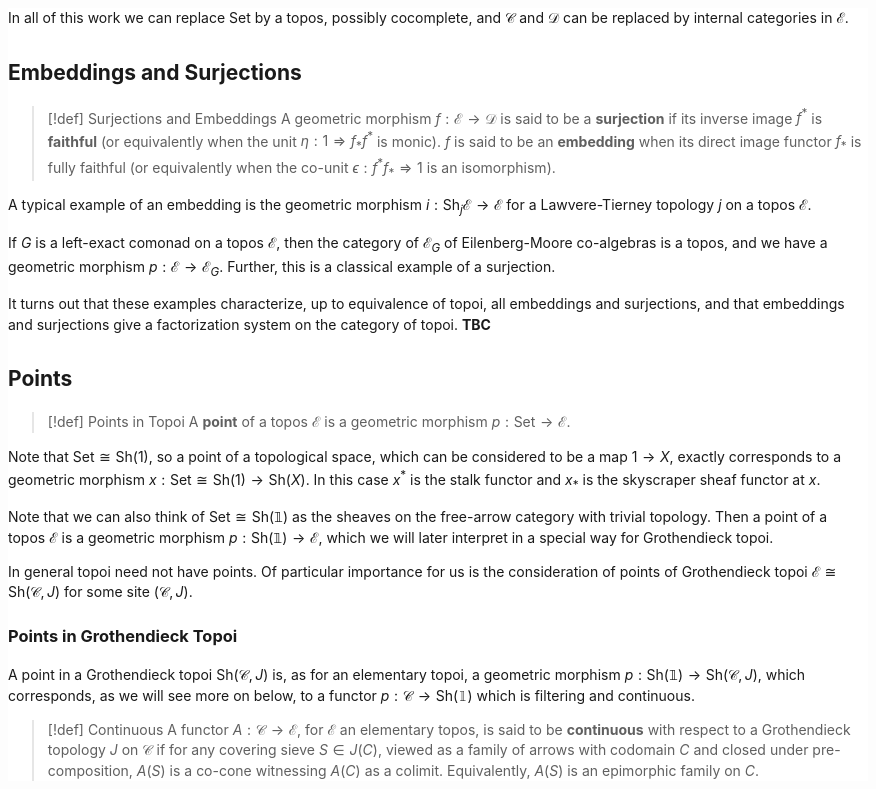 In all of this work we can replace $\mathsf{Set}$ by a topos, possibly cocomplete, and $\mathcal{C}$ and $\mathcal{D}$ can be replaced by internal categories in $\mathcal{E}$.

## Embeddings and Surjections

>[!def] Surjections and Embeddings
>A geometric morphism $f:\mathcal{E}\to \mathcal{D}$ is said to be a **surjection** if its inverse image $f^*$ is **faithful** (or equivalently when the unit $\eta:1\Rightarrow f_*f^*$ is monic). $f$ is said to be an **embedding** when its direct image functor $f_*$ is fully faithful (or equivalently when the co-unit $\epsilon:f^*f_*\Rightarrow 1$ is an isomorphism).

A typical example of an embedding is the geometric morphism $i:\mathsf{Sh}_j\mathcal{E}\to \mathcal{E}$ for a Lawvere-Tierney topology $j$ on a topos $\mathcal{E}$.

If $G$ is a left-exact comonad on a topos $\mathcal{E}$, then the category of $\mathcal{E}_G$ of Eilenberg-Moore co-algebras is a topos, and we have a geometric morphism $p:\mathcal{E}\to \mathcal{E}_G$. Further, this is a classical example of a surjection.

It turns out that these examples characterize, up to equivalence of topoi, all embeddings and surjections, and that embeddings and surjections give a factorization system on the category of topoi. **TBC**


## Points

>[!def] Points in Topoi
>A **point** of a topos $\mathcal{E}$ is a geometric morphism $p:\mathsf{Set}\to \mathcal{E}$.

Note that $\mathsf{Set} \cong \mathsf{Sh}(1)$, so a point of a topological space, which can be considered to be a map $1\to X$, exactly corresponds to a geometric morphism $x:\mathsf{Set}\cong \mathsf{Sh}(1)\to \mathsf{Sh}(X)$. In this case $x^*$ is the stalk functor and $x_*$ is the skyscraper sheaf functor at $x$.

Note that we can also think of $\mathsf{Set} \cong \mathsf{Sh}(\mathbb{1})$ as the sheaves on the free-arrow category with trivial topology. Then a point of a topos $\mathcal{E}$ is a geometric morphism $p:\mathsf{Sh}(\mathbb{1})\to \mathcal{E}$, which we will later interpret in a special way for Grothendieck topoi.

In general topoi need not have points. Of particular importance for us is the consideration of points of Grothendieck topoi $\mathcal{E}\cong \mathsf{Sh}(\mathcal{C},J)$ for some site $(\mathcal{C},J)$.

### Points in Grothendieck Topoi

A point in a Grothendieck topoi $\mathsf{Sh}(\mathcal{C},J)$ is, as for an elementary topoi, a geometric morphism $p:\mathsf{Sh}(\mathbb{1})\to \mathsf{Sh}(\mathcal{C},J)$, which corresponds, as we will see more on below, to a functor $p:\mathcal{C}\to \mathsf{Sh}(\mathbb{1})$ which is filtering and continuous. 

>[!def] Continuous
>A functor $A:\mathcal{C}\to \mathcal{E}$, for $\mathcal{E}$ an elementary topos, is said to be **continuous** with respect to a Grothendieck topology $J$ on $\mathcal{C}$ if for any covering sieve $S \in J(C)$, viewed as a family of arrows with codomain $C$ and closed under pre-composition, $A(S)$ is a co-cone witnessing $A(C)$ as a colimit. Equivalently, $A(S)$ is an epimorphic family on $C$.


[^1]: Sheaves in Geometry and Logic: A First Introduction to Topos Theory | SpringerLink. (n.d.). https://link.springer.com/book/10.1007/978-1-4612-0927-0. Accessed 23 May 2024